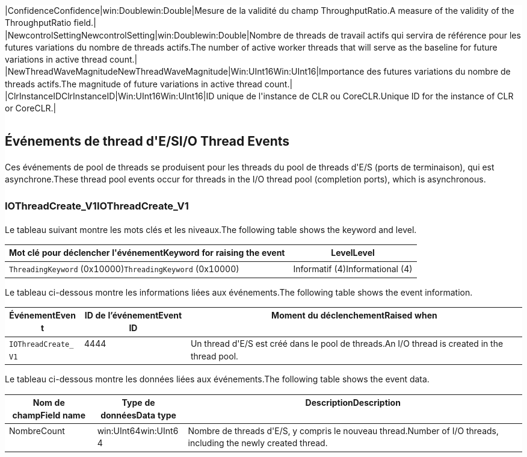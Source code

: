 |<span data-ttu-id="a2b22-241">Confidence</span><span class="sxs-lookup"><span data-stu-id="a2b22-241">Confidence</span></span>|<span data-ttu-id="a2b22-242">win:Double</span><span class="sxs-lookup"><span data-stu-id="a2b22-242">win:Double</span></span>|<span data-ttu-id="a2b22-243">Mesure de la validité du champ ThroughputRatio.</span><span class="sxs-lookup"><span data-stu-id="a2b22-243">A measure of the validity of the ThroughputRatio field.</span></span>|  
|<span data-ttu-id="a2b22-244">NewcontrolSetting</span><span class="sxs-lookup"><span data-stu-id="a2b22-244">NewcontrolSetting</span></span>|<span data-ttu-id="a2b22-245">win:Double</span><span class="sxs-lookup"><span data-stu-id="a2b22-245">win:Double</span></span>|<span data-ttu-id="a2b22-246">Nombre de threads de travail actifs qui servira de référence pour les futures variations du nombre de threads actifs.</span><span class="sxs-lookup"><span data-stu-id="a2b22-246">The number of active worker threads that will serve as the baseline for future variations in active thread count.</span></span>|  
|<span data-ttu-id="a2b22-247">NewThreadWaveMagnitude</span><span class="sxs-lookup"><span data-stu-id="a2b22-247">NewThreadWaveMagnitude</span></span>|<span data-ttu-id="a2b22-248">Win:UInt16</span><span class="sxs-lookup"><span data-stu-id="a2b22-248">Win:UInt16</span></span>|<span data-ttu-id="a2b22-249">Importance des futures variations du nombre de threads actifs.</span><span class="sxs-lookup"><span data-stu-id="a2b22-249">The magnitude of future variations in active thread count.</span></span>|  
|<span data-ttu-id="a2b22-250">ClrInstanceID</span><span class="sxs-lookup"><span data-stu-id="a2b22-250">ClrInstanceID</span></span>|<span data-ttu-id="a2b22-251">Win:UInt16</span><span class="sxs-lookup"><span data-stu-id="a2b22-251">Win:UInt16</span></span>|<span data-ttu-id="a2b22-252">ID unique de l'instance de CLR ou CoreCLR.</span><span class="sxs-lookup"><span data-stu-id="a2b22-252">Unique ID for the instance of CLR or CoreCLR.</span></span>|  

## <a name="io-thread-events"></a><span data-ttu-id="a2b22-253">Événements de thread d'E/S</span><span class="sxs-lookup"><span data-stu-id="a2b22-253">I/O Thread Events</span></span>  
 <span data-ttu-id="a2b22-254">Ces événements de pool de threads se produisent pour les threads du pool de threads d'E/S (ports de terminaison), qui est asynchrone.</span><span class="sxs-lookup"><span data-stu-id="a2b22-254">These thread pool events occur for threads in the I/O thread pool (completion ports), which is asynchronous.</span></span>  
  
### <a name="iothreadcreate_v1"></a><span data-ttu-id="a2b22-255">IOThreadCreate_V1</span><span class="sxs-lookup"><span data-stu-id="a2b22-255">IOThreadCreate_V1</span></span>  
 <span data-ttu-id="a2b22-256">Le tableau suivant montre les mots clés et les niveaux.</span><span class="sxs-lookup"><span data-stu-id="a2b22-256">The following table shows the keyword and level.</span></span>  
  
|<span data-ttu-id="a2b22-257">Mot clé pour déclencher l'événement</span><span class="sxs-lookup"><span data-stu-id="a2b22-257">Keyword for raising the event</span></span>|<span data-ttu-id="a2b22-258">Level</span><span class="sxs-lookup"><span data-stu-id="a2b22-258">Level</span></span>|  
|-----------------------------------|-----------|  
|<span data-ttu-id="a2b22-259">`ThreadingKeyword` (0x10000)</span><span class="sxs-lookup"><span data-stu-id="a2b22-259">`ThreadingKeyword` (0x10000)</span></span>|<span data-ttu-id="a2b22-260">Informatif (4)</span><span class="sxs-lookup"><span data-stu-id="a2b22-260">Informational (4)</span></span>|  
  
 <span data-ttu-id="a2b22-261">Le tableau ci-dessous montre les informations liées aux événements.</span><span class="sxs-lookup"><span data-stu-id="a2b22-261">The following table shows the event information.</span></span>  
  
|<span data-ttu-id="a2b22-262">Événement</span><span class="sxs-lookup"><span data-stu-id="a2b22-262">Event</span></span>|<span data-ttu-id="a2b22-263">ID de l’événement</span><span class="sxs-lookup"><span data-stu-id="a2b22-263">Event ID</span></span>|<span data-ttu-id="a2b22-264">Moment du déclenchement</span><span class="sxs-lookup"><span data-stu-id="a2b22-264">Raised when</span></span>|  
|-|-|-|  
|`IOThreadCreate_V1`|<span data-ttu-id="a2b22-265">44</span><span class="sxs-lookup"><span data-stu-id="a2b22-265">44</span></span>|<span data-ttu-id="a2b22-266">Un thread d'E/S est créé dans le pool de threads.</span><span class="sxs-lookup"><span data-stu-id="a2b22-266">An I/O thread is created in the thread pool.</span></span>|  
  
 <span data-ttu-id="a2b22-267">Le tableau ci-dessous montre les données liées aux événements.</span><span class="sxs-lookup"><span data-stu-id="a2b22-267">The following table shows the event data.</span></span>  
  
|<span data-ttu-id="a2b22-268">Nom de champ</span><span class="sxs-lookup"><span data-stu-id="a2b22-268">Field name</span></span>|<span data-ttu-id="a2b22-269">Type de données</span><span class="sxs-lookup"><span data-stu-id="a2b22-269">Data type</span></span>|<span data-ttu-id="a2b22-270">Description</span><span class="sxs-lookup"><span data-stu-id="a2b22-270">Description</span></span>|  
|----------------|---------------|-----------------|  
|<span data-ttu-id="a2b22-271">Nombre</span><span class="sxs-lookup"><span data-stu-id="a2b22-271">Count</span></span>|<span data-ttu-id="a2b22-272">win:UInt64</span><span class="sxs-lookup"><span data-stu-id="a2b22-272">win:UInt64</span></span>|<span data-ttu-id="a2b22-273">Nombre de threads d'E/S, y compris le nouveau thread.</span><span class="sxs-lookup"><span data-stu-id="a2b22-273">Number of I/O threads, including the newly created thread.</span></span>|  